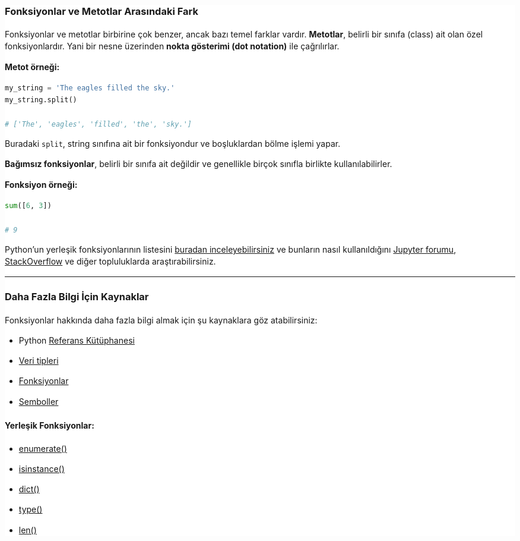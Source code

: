 
### **Fonksiyonlar ve Metotlar Arasındaki Fark**

Fonksiyonlar ve metotlar birbirine çok benzer, ancak bazı temel farklar vardır. **Metotlar**, belirli bir sınıfa (class) ait olan özel fonksiyonlardır. Yani bir nesne üzerinden **nokta gösterimi (dot notation)** ile çağrılırlar.

**Metot örneği:**

```python
my_string = 'The eagles filled the sky.'
my_string.split()

# ['The', 'eagles', 'filled', 'the', 'sky.']
```

Buradaki `split`, string sınıfına ait bir fonksiyondur ve boşluklardan bölme işlemi yapar.

**Bağımsız fonksiyonlar**, belirli bir sınıfa ait değildir ve genellikle birçok sınıfla birlikte kullanılabilirler.

**Fonksiyon örneği:**

```python
sum([6, 3])

# 9
```

Python’un yerleşik fonksiyonlarının listesini [buradan inceleyebilirsiniz](https://docs.python.org/3/library/functions.html) ve bunların nasıl kullanıldığını [Jupyter forumu](https://discourse.jupyter.org/), [StackOverflow](https://stackoverflow.com/) ve diğer topluluklarda araştırabilirsiniz.

---

### Daha Fazla Bilgi İçin Kaynaklar

Fonksiyonlar hakkında daha fazla bilgi almak için şu kaynaklara göz atabilirsiniz:

- Python [Referans Kütüphanesi](https://docs.python.org/3/library/)
    
- [Veri tipleri](https://docs.python.org/3/library/stdtypes.html)
    
- [Fonksiyonlar](https://docs.python.org/3/library/functions.html#built-in-functions)
    
- [Semboller](https://wiki.python.org/moin/PythonGlossary?action=AttachFile&do=view&target=PySymbols.html)
    

#### Yerleşik Fonksiyonlar:

- [enumerate()](https://docs.python.org/3/library/functions.html#enumerate)
    
- [isinstance()](https://docs.python.org/3/library/functions.html#isinstance)
    
- [dict()](https://docs.python.org/3/library/functions.html#func-dict)
    
- [type()](https://docs.python.org/3/library/functions.html#type)
    
- [len()](https://docs.python.org/3/library/functions.html#len)
    